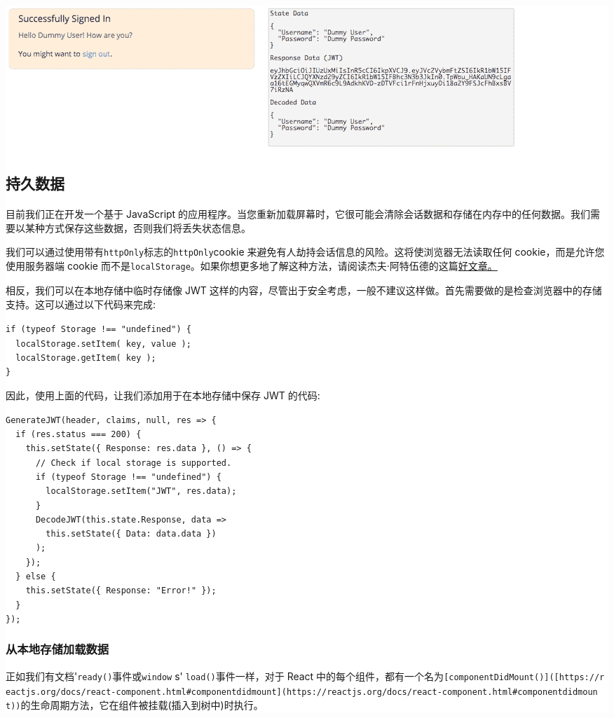 ![Signed-In Form With Sign-Out Option](img/60cbcdbb69aa62541c348f04e0675abf.png)

## 持久数据

目前我们正在开发一个基于 JavaScript 的应用程序。当您重新加载屏幕时，它很可能会清除会话数据和存储在内存中的任何数据。我们需要以某种方式保存这些数据，否则我们将丢失状态信息。

我们可以通过使用带有`httpOnly`标志的`httpOnly`cookie 来避免有人劫持会话信息的风险。这将使浏览器无法读取任何 cookie，而是允许您使用服务器端 cookie 而不是`localStorage`。如果你想更多地了解这种方法，请阅读杰夫·阿特伍德的这篇[好文章。](https://blog.codinghorror.com/protecting-your-cookies-httponly/)

相反，我们可以在本地存储中临时存储像 JWT 这样的内容，尽管出于安全考虑，一般不建议这样做。首先需要做的是检查浏览器中的存储支持。这可以通过以下代码来完成:

```
if (typeof Storage !== "undefined") {
  localStorage.setItem( key, value );
  localStorage.getItem( key );
}
```

因此，使用上面的代码，让我们添加用于在本地存储中保存 JWT 的代码:

```
GenerateJWT(header, claims, null, res => {
  if (res.status === 200) {
    this.setState({ Response: res.data }, () => {
      // Check if local storage is supported.
      if (typeof Storage !== "undefined") {
        localStorage.setItem("JWT", res.data);
      }
      DecodeJWT(this.state.Response, data =>
        this.setState({ Data: data.data })
      );
    });
  } else {
    this.setState({ Response: "Error!" });
  }
});
```

### 从本地存储加载数据

正如我们有文档'`ready()`事件或`window` s' `load()`事件一样，对于 React 中的每个组件，都有一个名为`[componentDidMount()]([https://reactjs.org/docs/react-component.html#componentdidmount](https://reactjs.org/docs/react-component.html#componentdidmount))`的生命周期方法，它在组件被挂载(插入到树中)时执行。

